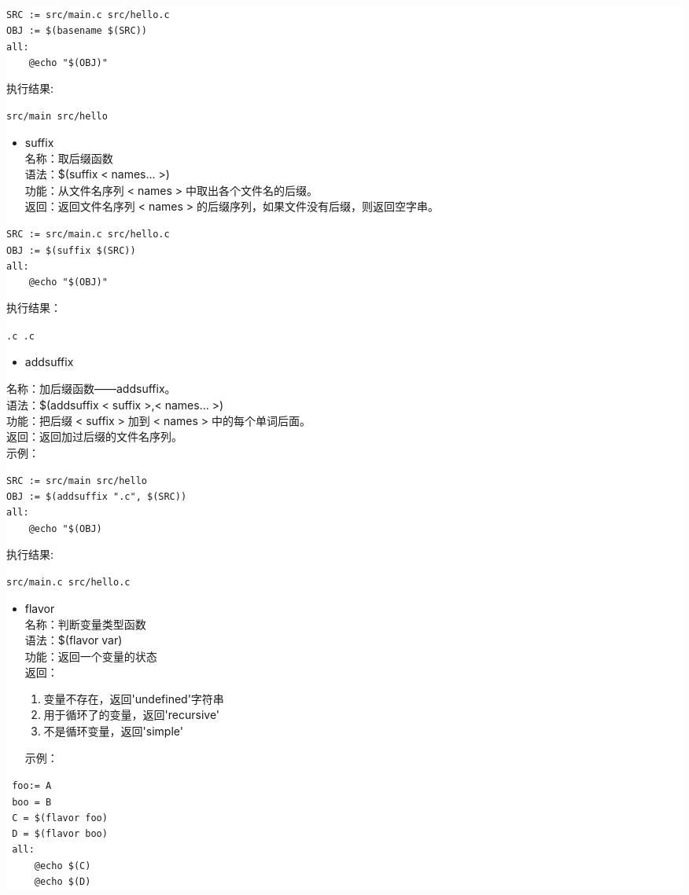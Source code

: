 ```shell  
SRC := src/main.c src/hello.c
OBJ := $(basename $(SRC)) 
all:
	@echo "$(OBJ)"
```  
执行结果:

```  
src/main src/hello
```
- suffix  
名称：取后缀函数  
语法：$(suffix < names... >)  
功能：从文件名序列 < names > 中取出各个文件名的后缀。  
返回：返回文件名序列 < names > 的后缀序列，如果文件没有后缀，则返回空字串。  

```shell  
SRC := src/main.c src/hello.c
OBJ := $(suffix $(SRC)) 
all:
	@echo "$(OBJ)"
```

执行结果：

```
.c .c
```
- addsuffix  

名称：加后缀函数——addsuffix。  
语法：$(addsuffix < suffix >,< names... >)  
功能：把后缀 < suffix > 加到 < names > 中的每个单词后面。  
返回：返回加过后缀的文件名序列。\
示例：
```shell
SRC := src/main src/hello
OBJ := $(addsuffix ".c", $(SRC)) 
all:
	@echo "$(OBJ)
```
执行结果: 
```shell
src/main.c src/hello.c 
```
- flavor  
名称：判断变量类型函数  
语法：$(flavor var)  
功能：返回一个变量的状态  
返回：
  1. 变量不存在，返回'undefined'字符串
  2. 用于循环了的变量，返回'recursive'
  3. 不是循环变量，返回'simple'  

  示例：  
```shell
 foo:= A  
 boo = B
 C = $(flavor foo)
 D = $(flavor boo)
 all:
     @echo $(C)
     @echo $(D)
``` 
